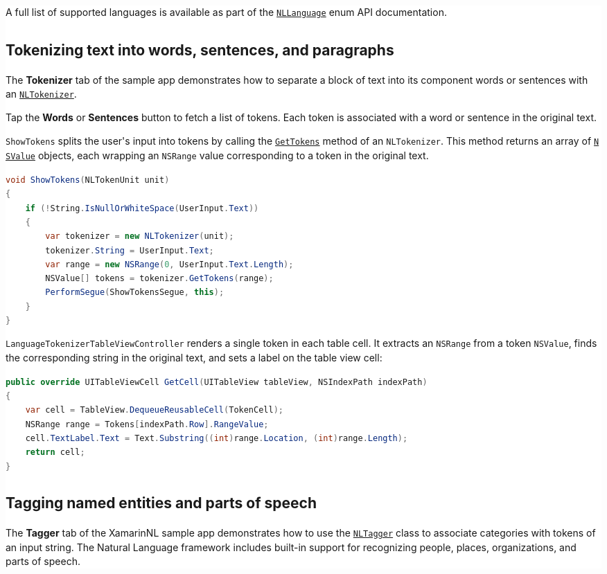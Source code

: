 A full list of supported languages is available as part of the
[`NLLanguage`](https://developer.xamarin.com/api/type/NaturalLanguage.NLLanguage/)
enum API documentation.

## Tokenizing text into words, sentences, and paragraphs

The **Tokenizer** tab of the sample app demonstrates how to separate
a block of text into its component words or sentences with an
[`NLTokenizer`](https://developer.xamarin.com/api/type/NaturalLanguage.NLTokenizer/).

Tap the **Words** or **Sentences** button to fetch a list of tokens. Each
token is associated with a word or sentence in the original text.

`ShowTokens` splits the user's input into tokens by calling the
[`GetTokens`](https://developer.xamarin.com/api/member/NaturalLanguage.NLTokenizer.GetTokens/)
method of an `NLTokenizer`. This method returns an array of
[`NSValue`](xref:Foundation.NSValue)
objects, each wrapping an `NSRange` value corresponding to a token in
the original text.

```csharp
void ShowTokens(NLTokenUnit unit)
{
    if (!String.IsNullOrWhiteSpace(UserInput.Text))
    {
        var tokenizer = new NLTokenizer(unit);
        tokenizer.String = UserInput.Text;
        var range = new NSRange(0, UserInput.Text.Length);
        NSValue[] tokens = tokenizer.GetTokens(range);
        PerformSegue(ShowTokensSegue, this);
    }
}
```

`LanguageTokenizerTableViewController` renders a single token in each table
cell. It extracts an `NSRange` from a token `NSValue`, finds the
corresponding string in the original text, and sets a label on the table
view cell:

```csharp
public override UITableViewCell GetCell(UITableView tableView, NSIndexPath indexPath)
{
    var cell = TableView.DequeueReusableCell(TokenCell);
    NSRange range = Tokens[indexPath.Row].RangeValue;
    cell.TextLabel.Text = Text.Substring((int)range.Location, (int)range.Length);
    return cell;
}
```

## Tagging named entities and parts of speech

The **Tagger** tab of the XamarinNL sample app demonstrates how to use the
[`NLTagger`](https://developer.xamarin.com/api/type/NaturalLanguage.NLTagger/)
class to associate categories with tokens of an input string.
The Natural Language framework includes built-in support for recognizing
people, places, organizations, and parts of speech.
